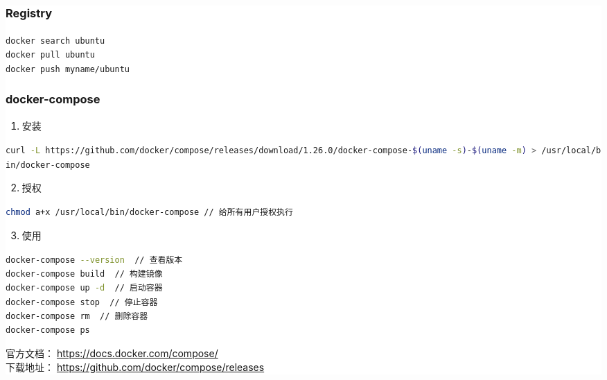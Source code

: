 ### Registry

```bash
docker search ubuntu
docker pull ubuntu
docker push myname/ubuntu
```

### docker-compose

1. 安装
```bash
curl -L https://github.com/docker/compose/releases/download/1.26.0/docker-compose-$(uname -s)-$(uname -m) > /usr/local/bin/docker-compose
```
2. 授权
```bash
chmod a+x /usr/local/bin/docker-compose // 给所有用户授权执行
```
3. 使用
```bash
docker-compose --version  // 查看版本
docker-compose build  // 构建镜像
docker-compose up -d  // 启动容器
docker-compose stop  // 停止容器
docker-compose rm  // 删除容器
docker-compose ps
```

官方文档： https://docs.docker.com/compose/  
下载地址： https://github.com/docker/compose/releases